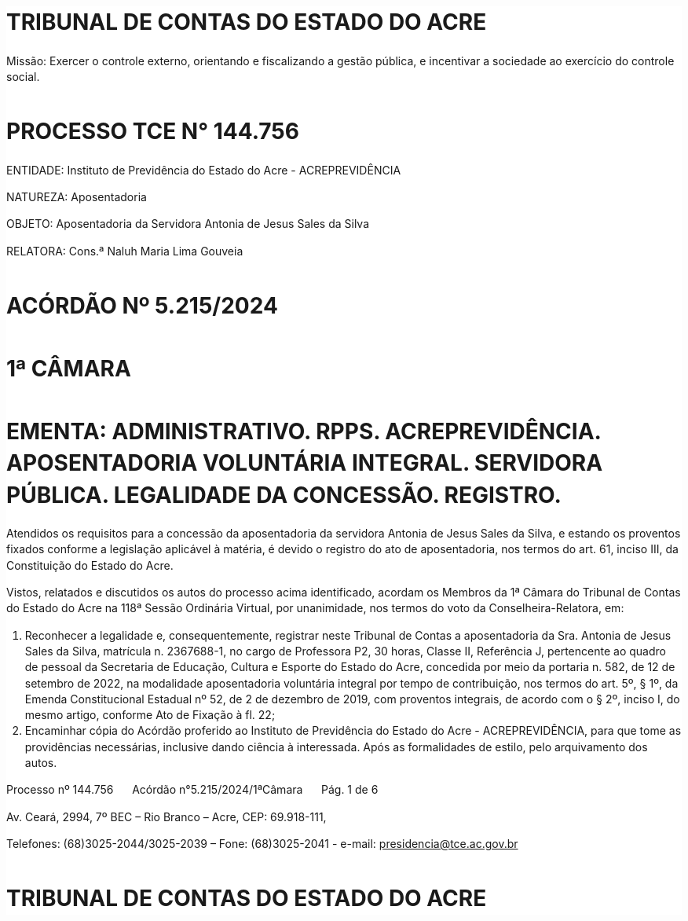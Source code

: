 # TRIBUNAL DE CONTAS DO ESTADO DO ACRE

Missão: Exercer o controle externo, orientando e fiscalizando a gestão pública, e incentivar a sociedade ao exercício do controle social.

# PROCESSO TCE N° 144.756

ENTIDADE: Instituto de Previdência do Estado do Acre - ACREPREVIDÊNCIA

NATUREZA: Aposentadoria

OBJETO: Aposentadoria da Servidora Antonia de Jesus Sales da Silva

RELATORA: Cons.ª Naluh Maria Lima Gouveia

# ACÓRDÃO Nº 5.215/2024

# 1ª CÂMARA

# EMENTA: ADMINISTRATIVO. RPPS. ACREPREVIDÊNCIA. APOSENTADORIA VOLUNTÁRIA INTEGRAL. SERVIDORA PÚBLICA. LEGALIDADE DA CONCESSÃO. REGISTRO.

Atendidos os requisitos para a concessão da aposentadoria da servidora Antonia de Jesus Sales da Silva, e estando os proventos fixados conforme a legislação aplicável à matéria, é devido o registro do ato de aposentadoria, nos termos do art. 61, inciso III, da Constituição do Estado do Acre.

Vistos, relatados e discutidos os autos do processo acima identificado, acordam os Membros da 1ª Câmara do Tribunal de Contas do Estado do Acre na 118ª Sessão Ordinária Virtual, por unanimidade, nos termos do voto da Conselheira-Relatora, em:

1. Reconhecer a legalidade e, consequentemente, registrar neste Tribunal de Contas a aposentadoria da Sra. Antonia de Jesus Sales da Silva, matrícula n. 2367688-1, no cargo de Professora P2, 30 horas, Classe II, Referência J, pertencente ao quadro de pessoal da Secretaria de Educação, Cultura e Esporte do Estado do Acre, concedida por meio da portaria n. 582, de 12 de setembro de 2022, na modalidade aposentadoria voluntária integral por tempo de contribuição, nos termos do art. 5º, § 1º, da Emenda Constitucional Estadual nº 52, de 2 de dezembro de 2019, com proventos integrais, de acordo com o § 2º, inciso I, do mesmo artigo, conforme Ato de Fixação à fl. 22;
2. Encaminhar cópia do Acórdão proferido ao Instituto de Previdência do Estado do Acre - ACREPREVIDÊNCIA, para que tome as providências necessárias, inclusive dando ciência à interessada. Após as formalidades de estilo, pelo arquivamento dos autos.

Processo nº 144.756 &nbsp;&nbsp;&nbsp;&nbsp; Acórdão n°5.215/2024/1ªCâmara &nbsp;&nbsp;&nbsp;&nbsp; Pág. 1 de 6

Av. Ceará, 2994, 7º BEC – Rio Branco – Acre, CEP: 69.918-111,

Telefones: (68)3025-2044/3025-2039 – Fone: (68)3025-2041 - e-mail: presidencia@tce.ac.gov.br

# TRIBUNAL DE CONTAS DO ESTADO DO ACRE
